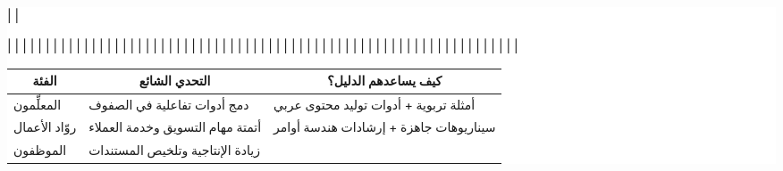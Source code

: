 |     | <div class="overflow-x-auto">                                                                                                                                                                                                                            |
|     | <table class="min-w-full">                                                                                                                                                                                                                               |
|     | <thead>                                                                                                                                                                                                                                                  |
|     | <tr>                                                                                                                                                                                                                                                     |
|     | <th>الفئة</th>                                                                                                                                                                                                                                           |
|     | <th>التحدي الشائع</th>                                                                                                                                                                                                                                   |
|     | <th>كيف يساعدهم الدليل؟</th>                                                                                                                                                                                                                             |
|     | </tr>                                                                                                                                                                                                                                                    |
|     | </thead>                                                                                                                                                                                                                                                 |
|     | <tbody>                                                                                                                                                                                                                                                  |
|     | <tr>                                                                                                                                                                                                                                                     |
|     | <td class="font-bold">المعلِّمون</td>                                                                                                                                                                                                                    |
|     | <td>دمج أدوات تفاعلية في الصفوف</td>                                                                                                                                                                                                                     |
|     | <td>أمثلة تربوية + أدوات توليد محتوى عربي</td>                                                                                                                                                                                                           |
|     | </tr>                                                                                                                                                                                                                                                    |
|     | <tr>                                                                                                                                                                                                                                                     |
|     | <td class="font-bold">روّاد الأعمال</td>                                                                                                                                                                                                                 |
|     | <td>أتمتة مهام التسويق وخدمة العملاء</td>                                                                                                                                                                                                                |
|     | <td>سيناريوهات جاهزة + إرشادات هندسة أوامر</td>                                                                                                                                                                                                          |
|     | </tr>                                                                                                                                                                                                                                                    |
|     | <tr>                                                                                                                                                                                                                                                     |
|     | <td class="font-bold">الموظفون</td>                                                                                                                                                                                                                      |
|     | <td>زيادة الإنتاجية وتلخيص المستندات</td>                                                                                                                                                                                                                |